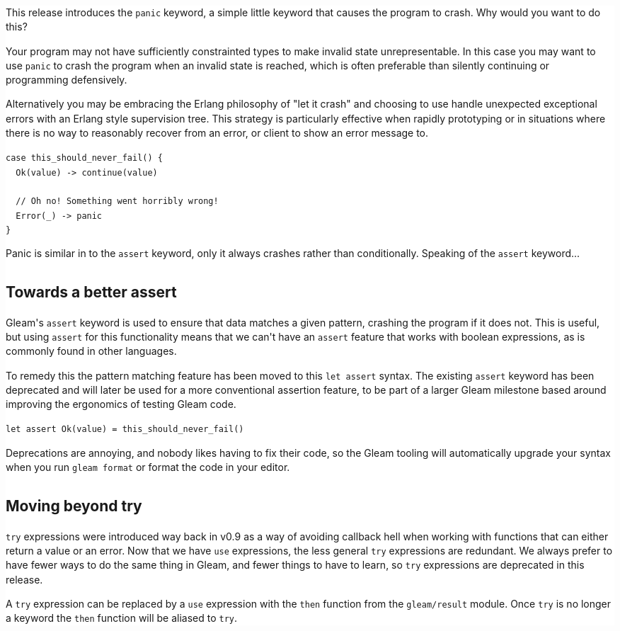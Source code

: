 This release introduces the `panic` keyword, a simple little keyword that causes
the program to crash. Why would you want to do this?

Your program may not have sufficiently constrainted types to make invalid state
unrepresentable. In this case you may want to use `panic` to crash the program
when an invalid state is reached, which is often preferable than silently
continuing or programming defensively.

Alternatively you may be embracing the Erlang philosophy of "let it crash" and
choosing to use handle unexpected exceptional errors with an Erlang style
supervision tree. This strategy is particularly effective when rapidly
prototyping or in situations where there is no way to reasonably recover from an
error, or client to show an error message to.

```gleam
case this_should_never_fail() {
  Ok(value) -> continue(value)

  // Oh no! Something went horribly wrong!
  Error(_) -> panic
}
```

Panic is similar in to the `assert` keyword, only it always crashes rather than
conditionally. Speaking of the `assert` keyword...

## Towards a better assert

Gleam's `assert` keyword is used to ensure that data matches a given pattern,
crashing the program if it does not. This is useful, but using `assert` for this
functionality means that we can't have an `assert` feature that works with boolean expressions, as is commonly found in other languages.

To remedy this the pattern matching feature has been moved to this `let assert`
syntax. The existing `assert` keyword has been deprecated and will later be used
for a more conventional assertion feature, to be part of a larger Gleam
milestone based around improving the ergonomics of testing Gleam code.

```gleam
let assert Ok(value) = this_should_never_fail()
```

Deprecations are annoying, and nobody likes having to fix their code, so the
Gleam tooling will automatically upgrade your syntax when you run `gleam format`
or format the code in your editor.

## Moving beyond try

`try` expressions were introduced way back in v0.9 as a way of avoiding callback
hell when working with functions that can either return a value or an error. Now
that we have `use` expressions, the less general `try` expressions are redundant.
We always prefer to have fewer ways to do the same thing in Gleam, and fewer
things to have to learn, so `try` expressions are deprecated in this release.

A `try` expression can be replaced by a `use` expression with the `then`
function from the `gleam/result` module. Once `try` is no longer a keyword the
`then` function will be aliased to `try`.
